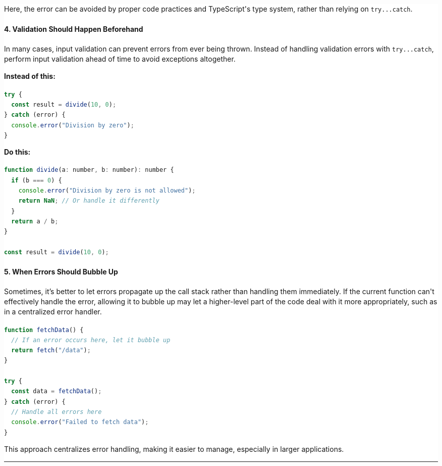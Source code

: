 Here, the error can be avoided by proper code practices and TypeScript's type system, rather than relying on `try...catch`.

#### **4. Validation Should Happen Beforehand**

In many cases, input validation can prevent errors from ever being thrown. Instead of handling validation errors with `try...catch`, perform input validation ahead of time to avoid exceptions altogether.

**Instead of this:**
```javascript
try {
  const result = divide(10, 0);
} catch (error) {
  console.error("Division by zero");
}
```

**Do this:**
```javascript
function divide(a: number, b: number): number {
  if (b === 0) {
    console.error("Division by zero is not allowed");
    return NaN; // Or handle it differently
  }
  return a / b;
}

const result = divide(10, 0);
```

#### **5. When Errors Should Bubble Up**

Sometimes, it’s better to let errors propagate up the call stack rather than handling them immediately. If the current function can't effectively handle the error, allowing it to bubble up may let a higher-level part of the code deal with it more appropriately, such as in a centralized error handler.

```javascript
function fetchData() {
  // If an error occurs here, let it bubble up
  return fetch("/data");
}

try {
  const data = fetchData();
} catch (error) {
  // Handle all errors here
  console.error("Failed to fetch data");
}
```

This approach centralizes error handling, making it easier to manage, especially in larger applications.

---
